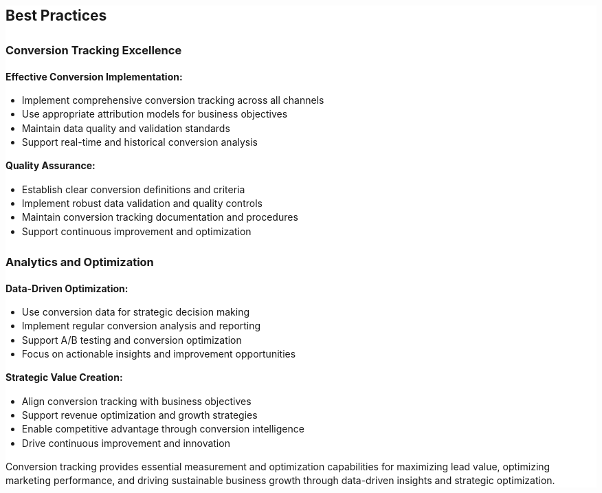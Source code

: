 ## Best Practices

### Conversion Tracking Excellence

**Effective Conversion Implementation:**
- Implement comprehensive conversion tracking across all channels
- Use appropriate attribution models for business objectives
- Maintain data quality and validation standards
- Support real-time and historical conversion analysis

**Quality Assurance:**
- Establish clear conversion definitions and criteria
- Implement robust data validation and quality controls
- Maintain conversion tracking documentation and procedures
- Support continuous improvement and optimization

### Analytics and Optimization

**Data-Driven Optimization:**
- Use conversion data for strategic decision making
- Implement regular conversion analysis and reporting
- Support A/B testing and conversion optimization
- Focus on actionable insights and improvement opportunities

**Strategic Value Creation:**
- Align conversion tracking with business objectives
- Support revenue optimization and growth strategies
- Enable competitive advantage through conversion intelligence
- Drive continuous improvement and innovation

Conversion tracking provides essential measurement and optimization capabilities for maximizing lead value, optimizing marketing performance, and driving sustainable business growth through data-driven insights and strategic optimization.